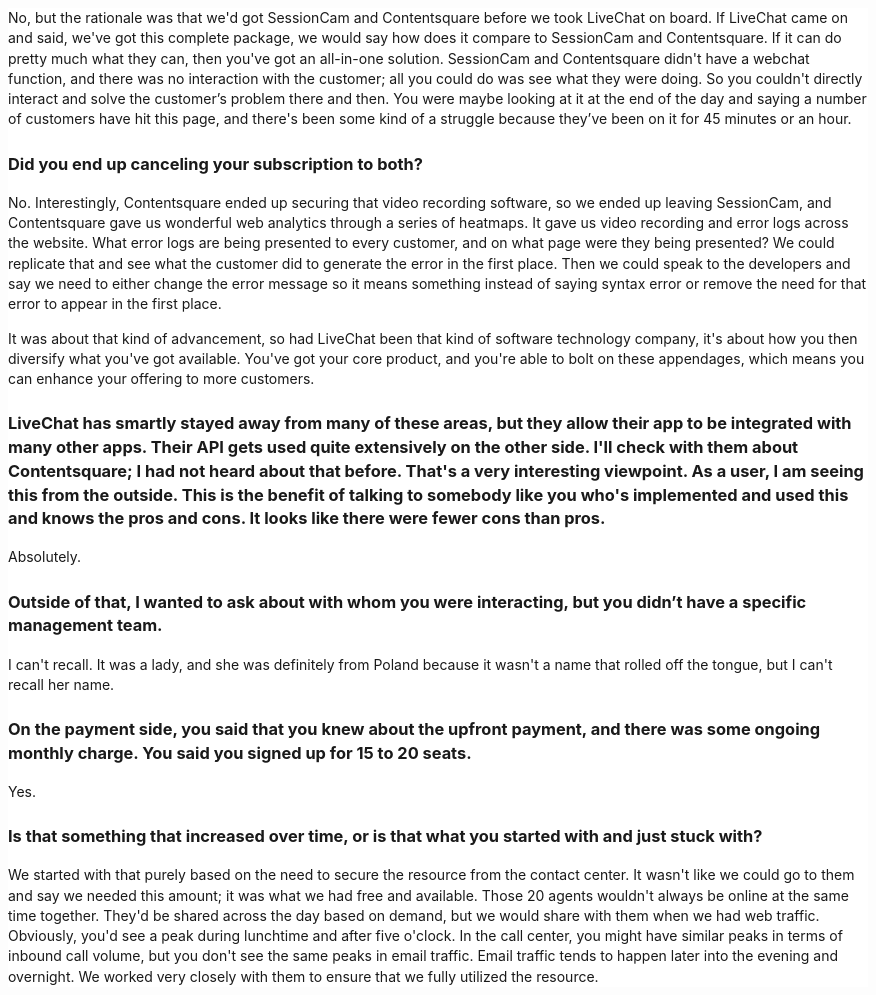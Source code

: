 No, but the rationale was that we'd got SessionCam and Contentsquare before we took LiveChat on board. If LiveChat came on and said, we've got this complete package, we would say how does it compare to SessionCam and Contentsquare. If it can do pretty much what they can, then you've got an all-in-one solution. SessionCam and Contentsquare didn't have a webchat function, and there was no interaction with the customer; all you could do was see what they were doing. So you couldn't directly interact and solve the customer’s problem there and then. You were maybe looking at it at the end of the day and saying a number of customers have hit this page, and there's been some kind of a struggle because they’ve been on it for 45 minutes or an hour.

### Did you end up canceling your subscription to both?

No. Interestingly, Contentsquare ended up securing that video recording software, so we ended up leaving SessionCam, and Contentsquare gave us wonderful web analytics through a series of heatmaps. It gave us video recording and error logs across the website. What error logs are being presented to every customer, and on what page were they being presented? We could replicate that and see what the customer did to generate the error in the first place. Then we could speak to the developers and say we need to either change the error message so it means something instead of saying syntax error or remove the need for that error to appear in the first place.

It was about that kind of advancement, so had LiveChat been that kind of software technology company, it's about how you then diversify what you've got available. You've got your core product, and you're able to bolt on these appendages, which means you can enhance your offering to more customers.

### LiveChat has smartly stayed away from many of these areas, but they allow their app to be integrated with many other apps. Their API gets used quite extensively on the other side. I'll check with them about Contentsquare; I had not heard about that before. That's a very interesting viewpoint. As a user, I am seeing this from the outside. This is the benefit of talking to somebody like you who's implemented and used this and knows the pros and cons. It looks like there were fewer cons than pros.

Absolutely.

### Outside of that, I wanted to ask about with whom you were interacting, but you didn’t have a specific management team.

I can't recall. It was a lady, and she was definitely from Poland because it wasn't a name that rolled off the tongue, but I can't recall her name.

### On the payment side, you said that you knew about the upfront payment, and there was some ongoing monthly charge. You said you signed up for 15 to 20 seats.

Yes.

### Is that something that increased over time, or is that what you started with and just stuck with?

We started with that purely based on the need to secure the resource from the contact center. It wasn't like we could go to them and say we needed this amount; it was what we had free and available. Those 20 agents wouldn't always be online at the same time together. They'd be shared across the day based on demand, but we would share with them when we had web traffic. Obviously, you'd see a peak during lunchtime and after five o'clock. In the call center, you might have similar peaks in terms of inbound call volume, but you don't see the same peaks in email traffic. Email traffic tends to happen later into the evening and overnight. We worked very closely with them to ensure that we fully utilized the resource.
